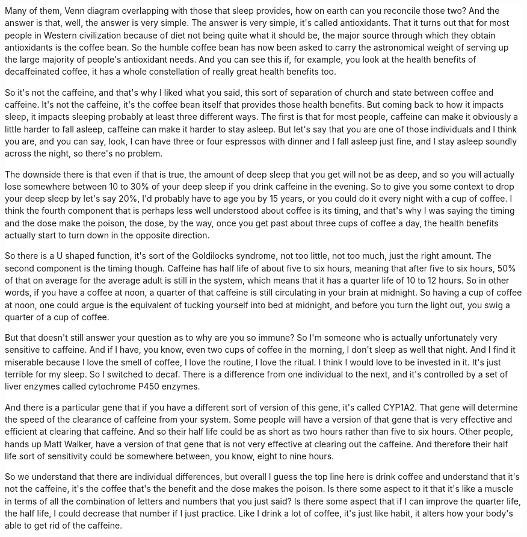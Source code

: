 Many of them, Venn diagram overlapping with those that sleep provides, how on earth can you reconcile those two? And the answer is that, well, the answer is very simple. The answer is very simple, it's called antioxidants. That it turns out that for most people in Western civilization because of diet not being quite what it should be, the major source through which they obtain antioxidants is the coffee bean. So the humble coffee bean has now been asked to carry the astronomical weight of serving up the large majority of people's antioxidant needs. And you can see this if, for example, you look at the health benefits of decaffeinated coffee, it has a whole constellation of really great health benefits too.

So it's not the caffeine, and that's why I liked what you said, this sort of separation of church and state between coffee and caffeine. It's not the caffeine, it's the coffee bean itself that provides those health benefits. But coming back to how it impacts sleep, it impacts sleeping probably at least three different ways. The first is that for most people, caffeine can make it obviously a little harder to fall asleep, caffeine can make it harder to stay asleep. But let's say that you are one of those individuals and I think you are, and you can say, look, I can have three or four espressos with dinner and I fall asleep just fine, and I stay asleep soundly across the night, so there's no problem.

The downside there is that even if that is true, the amount of deep sleep that you get will not be as deep, and so you will actually lose somewhere between 10 to 30% of your deep sleep if you drink caffeine in the evening. So to give you some context to drop your deep sleep by let's say 20%, I'd probably have to age you by 15 years, or you could do it every night with a cup of coffee. I think the fourth component that is perhaps less well understood about coffee is its timing, and that's why I was saying the timing and the dose make the poison, the dose, by the way, once you get past about three cups of coffee a day, the health benefits actually start to turn down in the opposite direction.

So there is a U shaped function, it's sort of the Goldilocks syndrome, not too little, not too much, just the right amount. The second component is the timing though. Caffeine has half life of about five to six hours, meaning that after five to six hours, 50% of that on average for the average adult is still in the system, which means that it has a quarter life of 10 to 12 hours. So in other words, if you have a coffee at noon, a quarter of that caffeine is still circulating in your brain at midnight. So having a cup of coffee at noon, one could argue is the equivalent of tucking yourself into bed at midnight, and before you turn the light out, you swig a quarter of a cup of coffee.

But that doesn't still answer your question as to why are you so immune? So I'm someone who is actually unfortunately very sensitive to caffeine. And if I have, you know, even two cups of coffee in the morning, I don't sleep as well that night. And I find it miserable because I love the smell of coffee, I love the routine, I love the ritual. I think I would love to be invested in it. It's just terrible for my sleep. So I switched to decaf. There is a difference from one individual to the next, and it's controlled by a set of liver enzymes called cytochrome P450 enzymes.

And there is a particular gene that if you have a different sort of version of this gene, it's called CYP1A2. That gene will determine the speed of the clearance of caffeine from your system. Some people will have a version of that gene that is very effective and efficient at clearing that caffeine. And so their half life could be as short as two hours rather than five to six hours. Other people, hands up Matt Walker, have a version of that gene that is not very effective at clearing out the caffeine. And therefore their half life sort of sensitivity could be somewhere between, you know, eight to nine hours.

So we understand that there are individual differences, but overall I guess the top line here is drink coffee and understand that it's not the caffeine, it's the coffee that's the benefit and the dose makes the poison. Is there some aspect to it that it's like a muscle in terms of all the combination of letters and numbers that you just said? Is there some aspect that if I can improve the quarter life, the half life, I could decrease that number if I just practice. Like I drink a lot of coffee, it's just like habit, it alters how your body's able to get rid of the caffeine.

